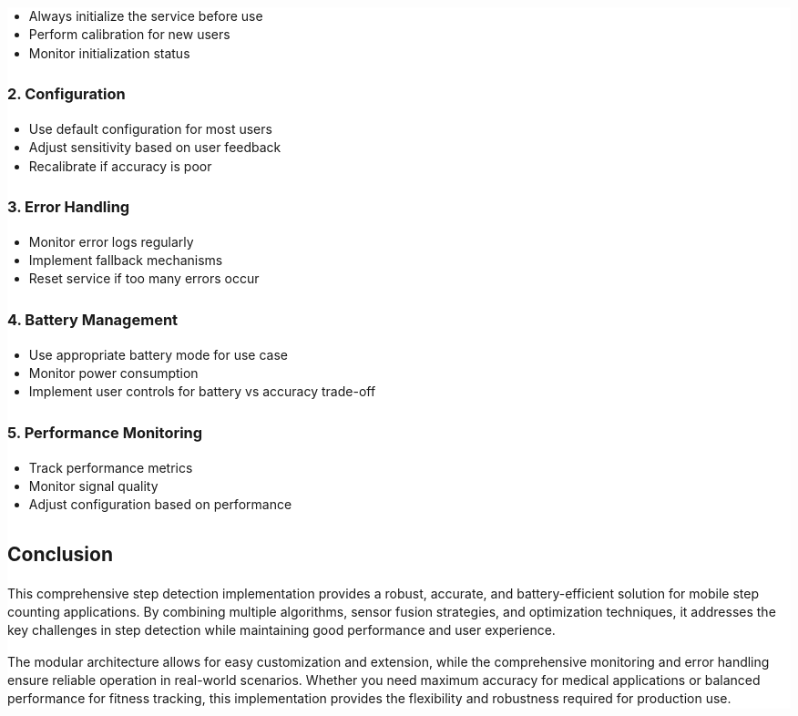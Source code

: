 - Always initialize the service before use
- Perform calibration for new users
- Monitor initialization status

### 2. Configuration

- Use default configuration for most users
- Adjust sensitivity based on user feedback
- Recalibrate if accuracy is poor

### 3. Error Handling

- Monitor error logs regularly
- Implement fallback mechanisms
- Reset service if too many errors occur

### 4. Battery Management

- Use appropriate battery mode for use case
- Monitor power consumption
- Implement user controls for battery vs accuracy trade-off

### 5. Performance Monitoring

- Track performance metrics
- Monitor signal quality
- Adjust configuration based on performance

## Conclusion

This comprehensive step detection implementation provides a robust, accurate, and battery-efficient solution for mobile step counting applications. By combining multiple algorithms, sensor fusion strategies, and optimization techniques, it addresses the key challenges in step detection while maintaining good performance and user experience.

The modular architecture allows for easy customization and extension, while the comprehensive monitoring and error handling ensure reliable operation in real-world scenarios. Whether you need maximum accuracy for medical applications or balanced performance for fitness tracking, this implementation provides the flexibility and robustness required for production use.
